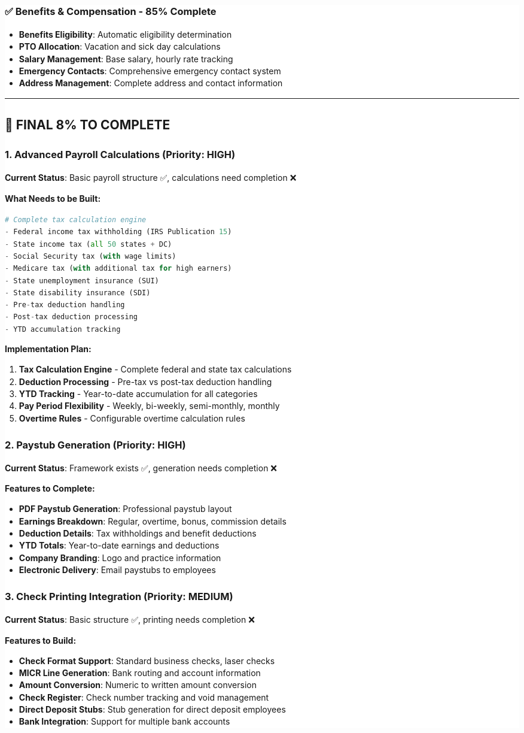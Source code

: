 ### ✅ **Benefits & Compensation - 85% Complete**
- **Benefits Eligibility**: Automatic eligibility determination
- **PTO Allocation**: Vacation and sick day calculations
- **Salary Management**: Base salary, hourly rate tracking
- **Emergency Contacts**: Comprehensive emergency contact system
- **Address Management**: Complete address and contact information

---

## 🔧 **FINAL 8% TO COMPLETE**

### **1. Advanced Payroll Calculations (Priority: HIGH)**

**Current Status**: Basic payroll structure ✅, calculations need completion ❌

**What Needs to be Built:**
```python
# Complete tax calculation engine
- Federal income tax withholding (IRS Publication 15)
- State income tax (all 50 states + DC)
- Social Security tax (with wage limits)
- Medicare tax (with additional tax for high earners)
- State unemployment insurance (SUI)
- State disability insurance (SDI)
- Pre-tax deduction handling
- Post-tax deduction processing
- YTD accumulation tracking
```

**Implementation Plan:**
1. **Tax Calculation Engine** - Complete federal and state tax calculations
2. **Deduction Processing** - Pre-tax vs post-tax deduction handling
3. **YTD Tracking** - Year-to-date accumulation for all categories
4. **Pay Period Flexibility** - Weekly, bi-weekly, semi-monthly, monthly
5. **Overtime Rules** - Configurable overtime calculation rules

### **2. Paystub Generation (Priority: HIGH)**

**Current Status**: Framework exists ✅, generation needs completion ❌

**Features to Complete:**
- **PDF Paystub Generation**: Professional paystub layout
- **Earnings Breakdown**: Regular, overtime, bonus, commission details
- **Deduction Details**: Tax withholdings and benefit deductions
- **YTD Totals**: Year-to-date earnings and deductions
- **Company Branding**: Logo and practice information
- **Electronic Delivery**: Email paystubs to employees

### **3. Check Printing Integration (Priority: MEDIUM)**

**Current Status**: Basic structure ✅, printing needs completion ❌

**Features to Build:**
- **Check Format Support**: Standard business checks, laser checks
- **MICR Line Generation**: Bank routing and account information
- **Amount Conversion**: Numeric to written amount conversion
- **Check Register**: Check number tracking and void management
- **Direct Deposit Stubs**: Stub generation for direct deposit employees
- **Bank Integration**: Support for multiple bank accounts
